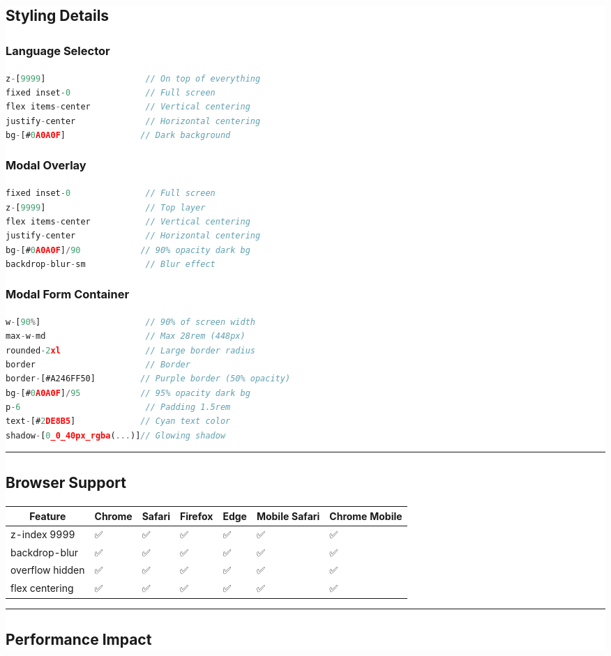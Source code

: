 ## Styling Details

### Language Selector
```jsx
z-[9999]                    // On top of everything
fixed inset-0               // Full screen
flex items-center           // Vertical centering
justify-center              // Horizontal centering
bg-[#0A0A0F]               // Dark background
```

### Modal Overlay
```jsx
fixed inset-0               // Full screen
z-[9999]                    // Top layer
flex items-center           // Vertical centering
justify-center              // Horizontal centering
bg-[#0A0A0F]/90            // 90% opacity dark bg
backdrop-blur-sm            // Blur effect
```

### Modal Form Container
```jsx
w-[90%]                     // 90% of screen width
max-w-md                    // Max 28rem (448px)
rounded-2xl                 // Large border radius
border                      // Border
border-[#A246FF50]         // Purple border (50% opacity)
bg-[#0A0A0F]/95            // 95% opacity dark bg
p-6                         // Padding 1.5rem
text-[#2DE8B5]             // Cyan text color
shadow-[0_0_40px_rgba(...)]// Glowing shadow
```

---

## Browser Support

| Feature | Chrome | Safari | Firefox | Edge | Mobile Safari | Chrome Mobile |
|---------|--------|--------|---------|------|---------------|---------------|
| z-index 9999 | ✅ | ✅ | ✅ | ✅ | ✅ | ✅ |
| backdrop-blur | ✅ | ✅ | ✅ | ✅ | ✅ | ✅ |
| overflow hidden | ✅ | ✅ | ✅ | ✅ | ✅ | ✅ |
| flex centering | ✅ | ✅ | ✅ | ✅ | ✅ | ✅ |

---

## Performance Impact
